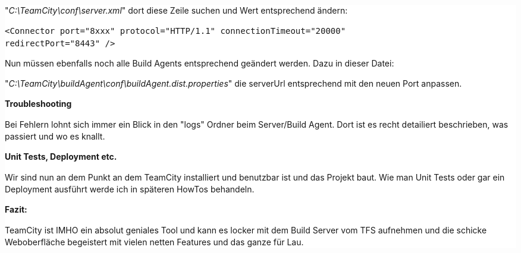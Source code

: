 "<em>C:\TeamCity\conf\server.xml</em>" dort diese Zeile suchen und Wert entsprechend ändern:</p> <div class="wlWriterSmartContent" id="scid:812469c5-0cb0-4c63-8c15-c81123a09de7:0288fc88-e662-4c48-8c17-4314f2c9fd26" style="padding-right: 0px; display: inline; padding-left: 0px; float: none; padding-bottom: 0px; margin: 0px; padding-top: 0px"><pre name="code" class="c#">   &lt;Connector  port="8xxx"  protocol="HTTP/1.1" 
               connectionTimeout="20000" 
               redirectPort="8443" /&gt;</pre></div>
<p>Nun müssen ebenfalls noch alle Build Agents entsprechend geändert werden. Dazu in dieser Datei:</p>
<p> "<em>C:\TeamCity\buildAgent\conf\buildAgent.dist.properties</em>" die serverUrl entsprechend mit den neuen Port anpassen.</p>
<p><strong>Troubleshooting</strong></p>
<p>Bei Fehlern lohnt sich immer ein Blick in den "logs" Ordner beim Server/Build Agent. Dort ist es recht detailiert beschrieben, was passiert und wo es knallt.</p>
<p><strong>Unit Tests, Deployment etc.</strong></p>
<p>Wir sind nun an dem Punkt an dem TeamCity installiert und benutzbar ist und das Projekt baut. Wie man Unit Tests oder gar ein Deployment ausführt werde ich in späteren HowTos behandeln.</p>
<p><strong>Fazit:</strong></p>
<p>TeamCity ist IMHO ein absolut geniales Tool und kann es locker mit dem Build Server vom TFS aufnehmen und die schicke Weboberfläche begeistert mit vielen netten Features und das ganze für Lau.</p>
